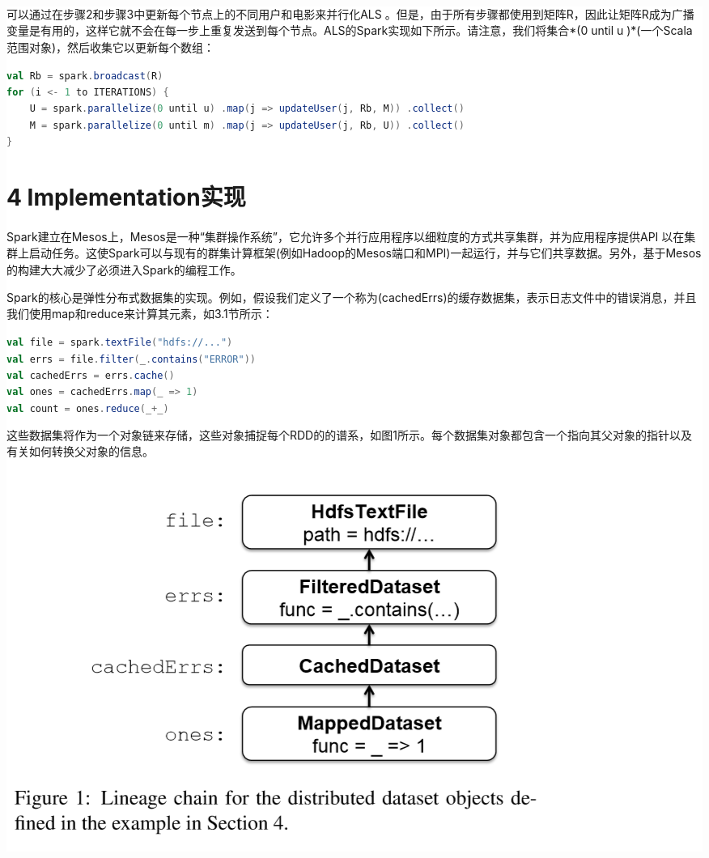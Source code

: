 可以通过在步骤2和步骤3中更新每个节点上的不同用户和电影来并行化ALS 。但是，由于所有步骤都使用到矩阵R，因此让矩阵R成为广播变量是有用的，这样它就不会在每一步上重复发送到每个节点。ALS的Spark实现如下所示。请注意，我们将集合*(0 until u )*(一个Scala范围对象)，然后收集它以更新每个数组：

```scala
val Rb = spark.broadcast(R)
for (i <- 1 to ITERATIONS) { 
    U = spark.parallelize(0 until u) .map(j => updateUser(j, Rb, M)) .collect() 
    M = spark.parallelize(0 until m) .map(j => updateUser(j, Rb, U)) .collect()
} 
```

# 4 Implementation实现

Spark建立在Mesos上，Mesos是一种“集群操作系统”，它允许多个并行应用程序以细粒度的方式共享集群，并为应用程序提供API 以在集群上启动任务。这使Spark可以与现有的群集计算框架(例如Hadoop的Mesos端口和MPI)一起运行，并与它们共享数据。另外，基于Mesos的构建大大减少了必须进入Spark的编程工作。

Spark的核心是弹性分布式数据集的实现。例如，假设我们定义了一个称为(cachedErrs)的缓存数据集，表示日志文件中的错误消息，并且我们使用map和reduce来计算其元素，如3.1节所示：

```scala
val file = spark.textFile("hdfs://...") 
val errs = file.filter(_.contains("ERROR"))
val cachedErrs = errs.cache() 
val ones = cachedErrs.map(_ => 1)
val count = ones.reduce(_+_) 
```

这些数据集将作为一个对象链来存储，这些对象捕捉每个RDD的的谱系，如图1所示。每个数据集对象都包含一个指向其父对象的指针以及有关如何转换父对象的信息。

![image-20200726012019888](.assets/image-20200726012019888.png)
